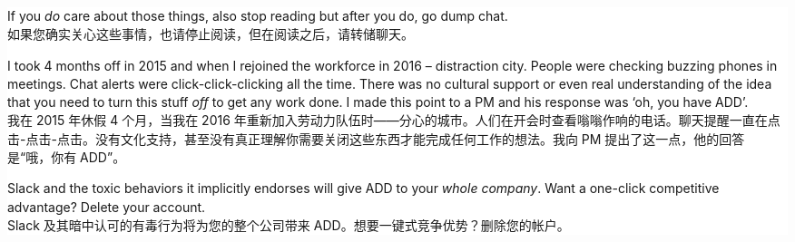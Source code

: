 If you _do_ care about those things, also stop reading but after you do, go dump chat.  
如果您确实关心这些事情，也请停止阅读，但在阅读之后，请转储聊天。

I took 4 months off in 2015 and when I rejoined the workforce in 2016 – distraction city. People were checking buzzing phones in meetings. Chat alerts were click-click-clicking all the time. There was no cultural support or even real understanding of the idea that you need to turn this stuff _off_ to get any work done. I made this point to a PM and his response was ‘oh, you have ADD’.  
我在 2015 年休假 4 个月，当我在 2016 年重新加入劳动力队伍时——分心的城市。人们在开会时查看嗡嗡作响的电话。聊天提醒一直在点击-点击-点击。没有文化支持，甚至没有真正理解你需要关闭这些东西才能完成任何工作的想法。我向 PM 提出了这一点，他的回答是“哦，你有 ADD”。

Slack and the toxic behaviors it implicitly endorses will give ADD to your _whole company_. Want a one-click competitive advantage? Delete your account.  
Slack 及其暗中认可的有毒行为将为您的整个公司带来 ADD。想要一键式竞争优势？删除您的帐户。
